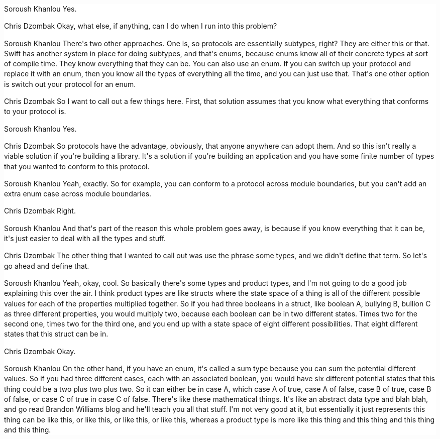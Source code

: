 Soroush Khanlou
Yes.

Chris Dzombak
Okay, what else, if anything, can I do when I run into this problem?

Soroush Khanlou
There's two other approaches. One is, so protocols are essentially subtypes, right? They are either this or that. Swift has another system in place for doing subtypes, and that's enums, because enums know all of their concrete types at sort of compile time. They know everything that they can be. You can also use an enum. If you can switch up your protocol and replace it with an enum, then you know all the types of everything all the time, and you can just use that. That's one other option is switch out your protocol for an enum.

Chris Dzombak
So I want to call out a few things here. First, that solution assumes that you know what everything that conforms to your protocol is.

Soroush Khanlou
Yes.

Chris Dzombak
So protocols have the advantage, obviously, that anyone anywhere can adopt them. And so this isn't really a viable solution if you're building a library. It's a solution if you're building an application and you have some finite number of types that you wanted to conform to this protocol.

Soroush Khanlou
Yeah, exactly. So for example, you can conform to a protocol across module boundaries, but you can't add an extra enum case across module boundaries.

Chris Dzombak
Right.

Soroush Khanlou
And that's part of the reason this whole problem goes away, is because if you know everything that it can be, it's just easier to deal with all the types and stuff.

Chris Dzombak
The other thing that I wanted to call out was use the phrase some types, and we didn't define that term. So let's go ahead and define that.

Soroush Khanlou
Yeah, okay, cool. So basically there's some types and product types, and I'm not going to do a good job explaining this over the air. I think product types are like structs where the state space of a thing is all of the different possible values for each of the properties multiplied together. So if you had three booleans in a struct, like boolean A, bullying B, bullion C as three different properties, you would multiply two, because each boolean can be in two different states. Times two for the second one, times two for the third one, and you end up with a state space of eight different possibilities. That eight different states that this struct can be in.

Chris Dzombak
Okay.

Soroush Khanlou
On the other hand, if you have an enum, it's called a sum type because you can sum the potential different values. So if you had three different cases, each with an associated boolean, you would have six different potential states that this thing could be a two plus two plus two. So it can either be in case A, which case A of true, case A of false, case B of true, case B of false, or case C of true in case C of false. There's like these mathematical things. It's like an abstract data type and blah blah, and go read Brandon Williams blog and he'll teach you all that stuff. I'm not very good at it, but essentially it just represents this thing can be like this, or like this, or like this, or like this, whereas a product type is more like this thing and this thing and this thing and this thing.
